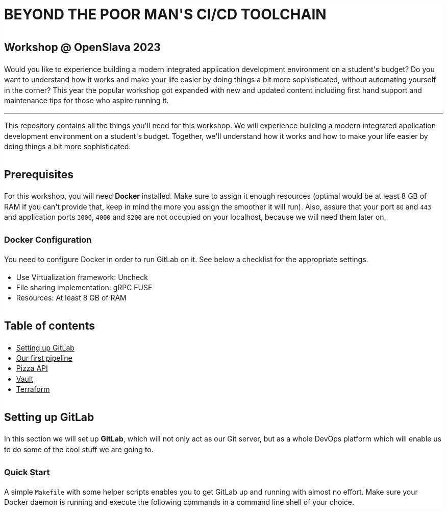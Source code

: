 # BEYOND THE POOR MAN'S CI/CD TOOLCHAIN

## Workshop @ OpenSlava 2023

Would you like to experience building a modern integrated application development environment on a student's budget? Do you want to understand how it works and make your life easier by doing things a bit more sophisticated, without automating yourself in the corner? This year the popular workshop got expanded with new and updated content including first hand support and maintenance tips for those who aspire running it.

----

This repository contains all the things you'll need for this workshop. We will experience building a modern integrated application development environment on a student's budget. Together, we'll understand how it works and how to make your life easier by doing things a bit more sophisticated.

## Prerequisites

For this workshop, you will need **Docker** installed. Make sure to assign it enough resources (optimal would be at least 8 GB of RAM if you can't provide that, keep in mind the more you assign the smoother it will run). Also, assure that your port `80` and `443` and application ports `3000`, `4000` and `8200` are not occupied on your localhost, because we will need them later on.

### Docker Configuration

You need to configure Docker in order to run GitLab on it. See below a checklist for the appropriate settings.

* Use Virtualization framework: Uncheck
* File sharing implementation: gRPC FUSE
* Resources: At least 8 GB of RAM

## Table of contents

* [Setting up GitLab](#setting-up-gitlab)
* [Our first pipeline](#our-first-pipeline)
* [Pizza API](#pizza-api)
* [Vault](#vault)
* [Terraform](#terraform)

## Setting up GitLab

In this section we will set up **GitLab**, which will not only act as our Git server, but as a whole DevOps platform which will enable us to do some of the cool stuff we are going to.

### Quick Start

A simple `Makefile` with some helper scripts enables you to get GitLab up and running with almost no effort. Make sure your Docker daemon is running and execute the following commands in a command line shell of your choice.

